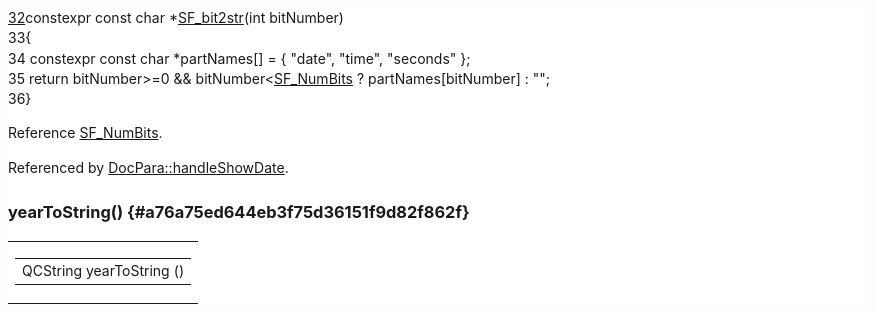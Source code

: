 
<div class="doxyProgramListing">

<div class="doxyCodeLine"><span class="doxyLineNumber"><a href="#a37d2e6c4e1e33663b8b6e4efe2f782f9">32</a></span><span class="doxyLineContent"><span class="doxyHighlightKeyword">constexpr</span><span class="doxyHighlight"> </span><span class="doxyHighlightKeyword">const</span><span class="doxyHighlight"> </span><span class="doxyHighlightKeywordType">char</span><span class="doxyHighlight"> *<a href="#a37d2e6c4e1e33663b8b6e4efe2f782f9">SF_bit2str</a>(</span><span class="doxyHighlightKeywordType">int</span><span class="doxyHighlight"> bitNumber)</span></span></div>
<div class="doxyCodeLine"><span class="doxyLineNumber">33</span><span class="doxyLineContent"><span class="doxyHighlight">{</span></span></div>
<div class="doxyCodeLine"><span class="doxyLineNumber">34</span><span class="doxyLineContent"><span class="doxyHighlight">  </span><span class="doxyHighlightKeyword">constexpr</span><span class="doxyHighlight"> </span><span class="doxyHighlightKeyword">const</span><span class="doxyHighlight"> </span><span class="doxyHighlightKeywordType">char</span><span class="doxyHighlight"> *partNames[] = { </span><span class="doxyHighlightStringLiteral">"date"</span><span class="doxyHighlight">, </span><span class="doxyHighlightStringLiteral">"time"</span><span class="doxyHighlight">, </span><span class="doxyHighlightStringLiteral">"seconds"</span><span class="doxyHighlight"> };</span></span></div>
<div class="doxyCodeLine"><span class="doxyLineNumber">35</span><span class="doxyLineContent"><span class="doxyHighlight">  </span><span class="doxyHighlightKeywordFlow">return</span><span class="doxyHighlight"> bitNumber&gt;=0 &amp;&amp; bitNumber&lt;<a href="#a8a693fb7b04b137c57a859ee1d933bb7">SF_NumBits</a> ? partNames[bitNumber] : </span><span class="doxyHighlightStringLiteral">""</span><span class="doxyHighlight">;</span></span></div>
<div class="doxyCodeLine"><span class="doxyLineNumber">36</span><span class="doxyLineContent"><span class="doxyHighlight">}</span></span></div>

</div>


<p>Reference <a href="#a8a693fb7b04b137c57a859ee1d933bb7">SF_NumBits</a>.</p>


<p>Referenced by <a href="/web-doxygen/docs/api/classes/docpara/#ad112877bd5902d918781a9f2d5e0f703">DocPara::handleShowDate</a>.</p>

</div>
</div>

### yearToString() {#a76a75ed644eb3f75d36151f9d82f862f}

<div class="doxyMemberItem">
<div class="doxyMemberProto">
<table class="doxyMemberLabels">
<tr class="doxyMemberLabels">
<td class="doxyMemberLabelsLeft">
<table class="doxyMemberName">
<tr>
<td class="doxyMemberName">QCString yearToString ()</td>
</tr>
</table>
</td>
</tr>
</table>
</div>
<div class="doxyMemberDoc">
